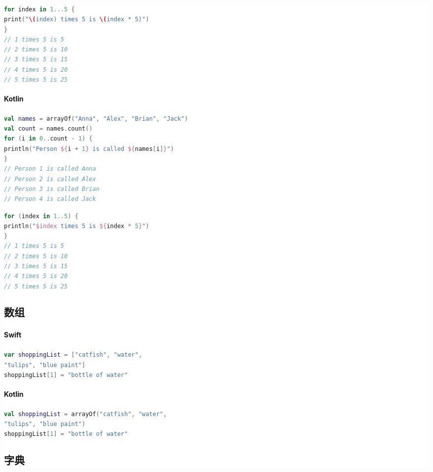 ```Swift
for index in 1...5 {
print("\(index) times 5 is \(index * 5)")
}
// 1 times 5 is 5
// 2 times 5 is 10
// 3 times 5 is 15
// 4 times 5 is 20
// 5 times 5 is 25
```

#### Kotlin

```Kotlin
val names = arrayOf("Anna", "Alex", "Brian", "Jack")
val count = names.count()
for (i in 0..count - 1) {
println("Person ${i + 1} is called ${names[i]}")
}
// Person 1 is called Anna
// Person 2 is called Alex
// Person 3 is called Brian
// Person 4 is called Jack
```

```Kotlin
for (index in 1..5) {
println("$index times 5 is ${index * 5}")
}
// 1 times 5 is 5
// 2 times 5 is 10
// 3 times 5 is 15
// 4 times 5 is 20
// 5 times 5 is 25
```

## 数组

#### Swift
```Swift
var shoppingList = ["catfish", "water",
"tulips", "blue paint"]
shoppingList[1] = "bottle of water"
```

#### Kotlin

```Kotlin
val shoppingList = arrayOf("catfish", "water",
"tulips", "blue paint")
shoppingList[1] = "bottle of water"
```

## 字典
